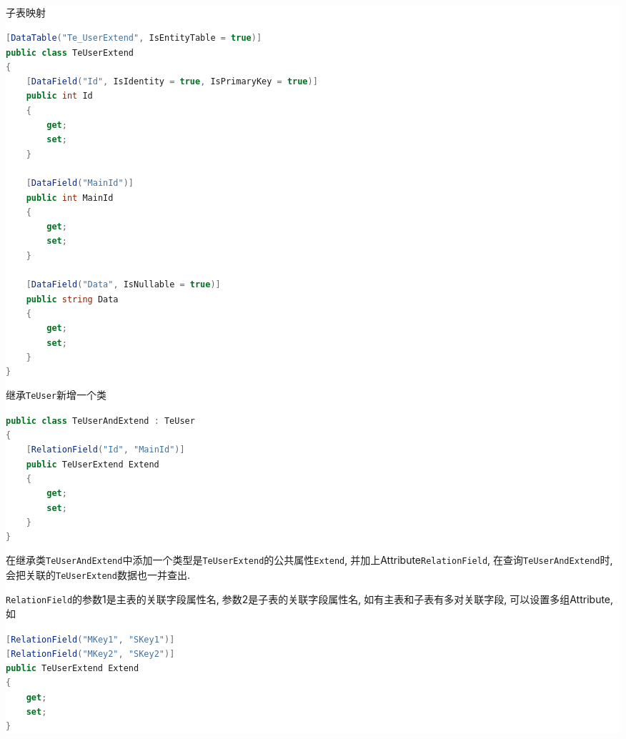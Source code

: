 子表映射

```csharp
[DataTable("Te_UserExtend", IsEntityTable = true)]
public class TeUserExtend
{
    [DataField("Id", IsIdentity = true, IsPrimaryKey = true)]
    public int Id
    {
        get;
        set;
    }

    [DataField("MainId")]
    public int MainId
    {
        get;
        set;
    }
    
    [DataField("Data", IsNullable = true)]
    public string Data
    {
        get;
        set;
    }
}
```

继承`TeUser`新增一个类

```csharp
public class TeUserAndExtend : TeUser
{
    [RelationField("Id", "MainId")]
    public TeUserExtend Extend
    {
        get;
        set;
    }
}
```

在继承类`TeUserAndExtend`中添加一个类型是`TeUserExtend`的公共属性`Extend`, 并加上Attribute`RelationField`, 在查询`TeUserAndExtend`时, 会把关联的`TeUserExtend`数据也一并查出. 

`RelationField`的参数1是主表的关联字段属性名, 参数2是子表的关联字段属性名, 如有主表和子表有多对关联字段, 可以设置多组Attribute, 如

```csharp
[RelationField("MKey1", "SKey1")]
[RelationField("MKey2", "SKey2")]
public TeUserExtend Extend
{
    get;
    set;
}
```
